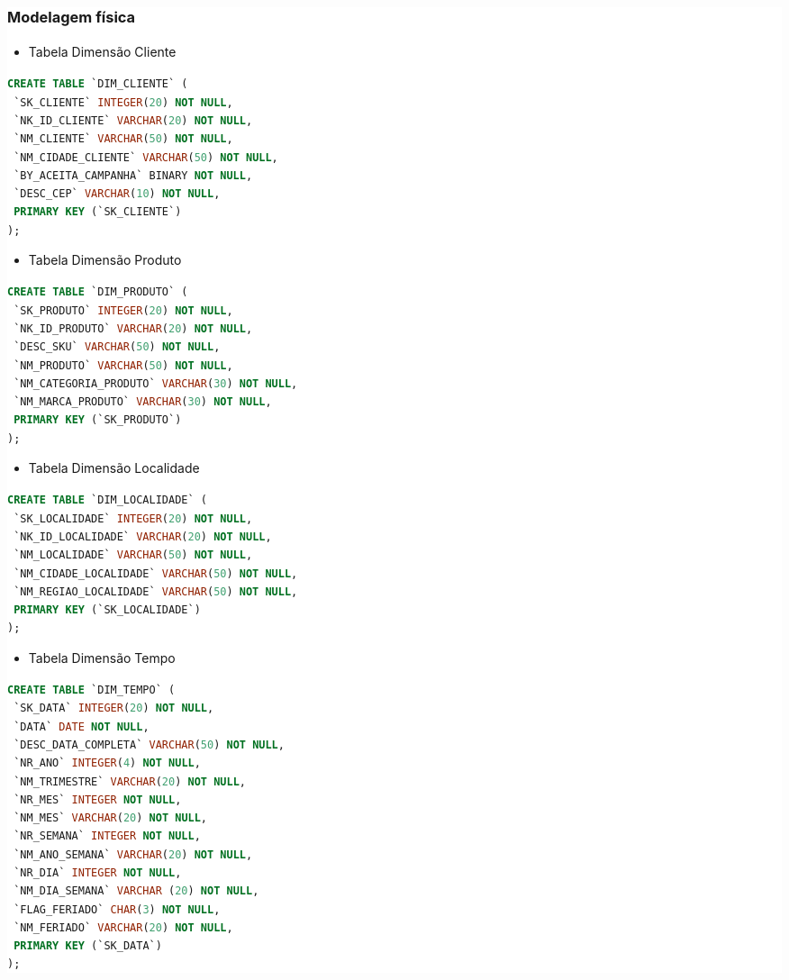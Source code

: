 ### Modelagem física

- Tabela Dimensão Cliente
```sql
CREATE TABLE `DIM_CLIENTE` (
 `SK_CLIENTE` INTEGER(20) NOT NULL,
 `NK_ID_CLIENTE` VARCHAR(20) NOT NULL,
 `NM_CLIENTE` VARCHAR(50) NOT NULL,
 `NM_CIDADE_CLIENTE` VARCHAR(50) NOT NULL,
 `BY_ACEITA_CAMPANHA` BINARY NOT NULL,
 `DESC_CEP` VARCHAR(10) NOT NULL,
 PRIMARY KEY (`SK_CLIENTE`)
);
```

- Tabela Dimensão Produto
```sql
CREATE TABLE `DIM_PRODUTO` (
 `SK_PRODUTO` INTEGER(20) NOT NULL,
 `NK_ID_PRODUTO` VARCHAR(20) NOT NULL,
 `DESC_SKU` VARCHAR(50) NOT NULL,
 `NM_PRODUTO` VARCHAR(50) NOT NULL,
 `NM_CATEGORIA_PRODUTO` VARCHAR(30) NOT NULL,
 `NM_MARCA_PRODUTO` VARCHAR(30) NOT NULL,
 PRIMARY KEY (`SK_PRODUTO`)
);
```

- Tabela Dimensão Localidade
```sql
CREATE TABLE `DIM_LOCALIDADE` (
 `SK_LOCALIDADE` INTEGER(20) NOT NULL,
 `NK_ID_LOCALIDADE` VARCHAR(20) NOT NULL,
 `NM_LOCALIDADE` VARCHAR(50) NOT NULL,
 `NM_CIDADE_LOCALIDADE` VARCHAR(50) NOT NULL,
 `NM_REGIAO_LOCALIDADE` VARCHAR(50) NOT NULL,
 PRIMARY KEY (`SK_LOCALIDADE`)
);
```

- Tabela Dimensão Tempo
```sql
CREATE TABLE `DIM_TEMPO` (
 `SK_DATA` INTEGER(20) NOT NULL,
 `DATA` DATE NOT NULL,
 `DESC_DATA_COMPLETA` VARCHAR(50) NOT NULL,
 `NR_ANO` INTEGER(4) NOT NULL,
 `NM_TRIMESTRE` VARCHAR(20) NOT NULL,
 `NR_MES` INTEGER NOT NULL,
 `NM_MES` VARCHAR(20) NOT NULL,
 `NR_SEMANA` INTEGER NOT NULL,
 `NM_ANO_SEMANA` VARCHAR(20) NOT NULL,
 `NR_DIA` INTEGER NOT NULL,
 `NM_DIA_SEMANA` VARCHAR (20) NOT NULL,
 `FLAG_FERIADO` CHAR(3) NOT NULL,
 `NM_FERIADO` VARCHAR(20) NOT NULL,
 PRIMARY KEY (`SK_DATA`)
);
```

